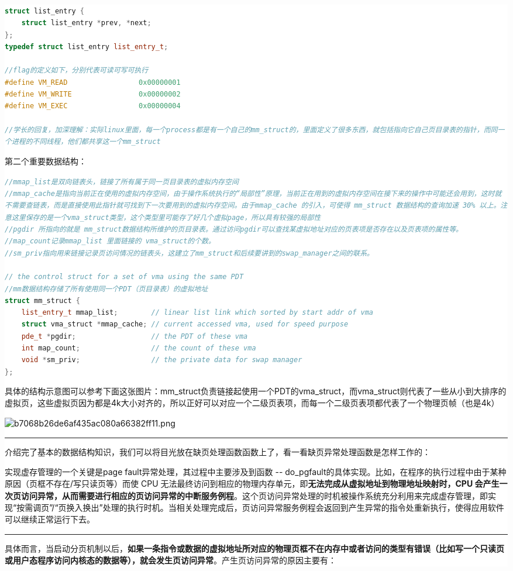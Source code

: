 ```c++
struct list_entry {
    struct list_entry *prev, *next;
};
typedef struct list_entry list_entry_t;

//flag的定义如下，分别代表可读可写可执行
#define VM_READ                 0x00000001
#define VM_WRITE                0x00000002
#define VM_EXEC                 0x00000004

//学长的回复，加深理解：实际linux里面，每一个process都是有一个自己的mm_struct的，里面定义了很多东西，就包括指向它自己页目录表的指针，而同一个进程的不同线程，他们都共享这一个mm_struct
```

第二个重要数据结构：

```c++
//mmap_list是双向链表头，链接了所有属于同一页目录表的虚拟内存空间
//mmap_cache是指向当前正在使用的虚拟内存空间，由于操作系统执行的“局部性”原理，当前正在用到的虚拟内存空间在接下来的操作中可能还会用到，这时就不需要查链表，而是直接使用此指针就可找到下一次要用到的虚拟内存空间。由于mmap_cache 的引入，可使得 mm_struct 数据结构的查询加速 30% 以上。注意这里保存的是一个vma_struct类型，这个类型里可能存了好几个虚拟page，所以具有较强的局部性
//pgdir 所指向的就是 mm_struct数据结构所维护的页目录表。通过访问pgdir可以查找某虚拟地址对应的页表项是否存在以及页表项的属性等。
//map_count记录mmap_list 里面链接的 vma_struct的个数。
//sm_priv指向用来链接记录页访问情况的链表头，这建立了mm_struct和后续要讲到的swap_manager之间的联系。

// the control struct for a set of vma using the same PDT
//mm数据结构存储了所有使用同一个PDT（页目录表）的虚拟地址
struct mm_struct {
    list_entry_t mmap_list;        // linear list link which sorted by start addr of vma
    struct vma_struct *mmap_cache; // current accessed vma, used for speed purpose
    pde_t *pgdir;                  // the PDT of these vma
    int map_count;                 // the count of these vma
    void *sm_priv;                 // the private data for swap manager
};
```

具体的结构示意图可以参考下面这张图片：mm_struct负责链接起使用一个PDT的vma_struct，而vma_struct则代表了一些从小到大排序的虚拟页，这些虚拟页因为都是4k大小对齐的，所以正好可以对应一个二级页表项，而每一个二级页表项都代表了一个物理页帧（也是4k）

![b7068b26de6af435ac080a66382ff11.png](https://img1.imgtp.com/2022/11/16/DK9LywWi.png)

------------------------------------------------------------------------------------------------------------------------------------------------------------------------------------

介绍完了基本的数据结构知识，我们可以将目光放在缺页处理函数函数上了，看一看缺页异常处理函数是怎样工作的：

实现虚存管理的一个关键是page fault异常处理，其过程中主要涉及到函数 -- do_pgfault的具体实现。比如，在程序的执行过程中由于某种原因（页框不存在/写只读页等）而使 CPU 无法最终访问到相应的物理内存单元，即**无法完成从虚拟地址到物理地址映射时，CPU 会产生一次页访问异常，从而需要进行相应的页访问异常的中断服务例程**。这个页访问异常处理的时机被操作系统充分利用来完成虚存管理，即实现“按需调页”/“页换入换出”处理的执行时机。当相关处理完成后，页访问异常服务例程会返回到产生异常的指令处重新执行，使得应用软件可以继续正常运行下去。

------------------------------------------------------------------------------------------------------------------------------------------------------------------------------------

具体而言，当启动分页机制以后，**如果一条指令或数据的虚拟地址所对应的物理页框不在内存中或者访问的类型有错误（比如写一个只读页或用户态程序访问内核态的数据等），就会发生页访问异常**。产生页访问异常的原因主要有：
